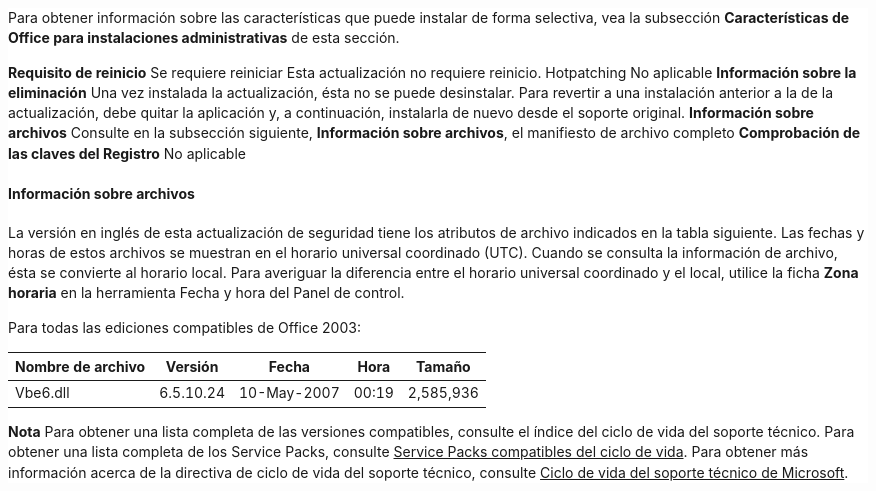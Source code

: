 Para obtener información sobre las características que puede instalar de forma selectiva, vea la subsección <strong>Características de Office para instalaciones administrativas</strong> de esta sección.</td>
</tr>
<tr class="odd">
<td style="border:1px solid black;"><strong>Requisito de reinicio</strong></td>
<td style="border:1px solid black;"></td>
</tr>
<tr class="even">
<td style="border:1px solid black;">Se requiere reiniciar</td>
<td style="border:1px solid black;">Esta actualización no requiere reinicio.</td>
</tr>
<tr class="odd">
<td style="border:1px solid black;">Hotpatching</td>
<td style="border:1px solid black;">No aplicable</td>
</tr>
<tr class="even">
<td style="border:1px solid black;"><strong>Información sobre la eliminación</strong></td>
<td style="border:1px solid black;">Una vez instalada la actualización, ésta no se puede desinstalar. Para revertir a una instalación anterior a la de la actualización, debe quitar la aplicación y, a continuación, instalarla de nuevo desde el soporte original.</td>
</tr>
<tr class="odd">
<td style="border:1px solid black;"><strong>Información sobre archivos</strong></td>
<td style="border:1px solid black;">Consulte en la subsección siguiente, <strong>Información sobre archivos</strong>, el manifiesto de archivo completo</td>
</tr>
<tr class="even">
<td style="border:1px solid black;"><strong>Comprobación de las claves del Registro</strong></td>
<td style="border:1px solid black;">No aplicable</td>
</tr>
</tbody>
</table>
  
#### Información sobre archivos
  
La versión en inglés de esta actualización de seguridad tiene los atributos de archivo indicados en la tabla siguiente. Las fechas y horas de estos archivos se muestran en el horario universal coordinado (UTC). Cuando se consulta la información de archivo, ésta se convierte al horario local. Para averiguar la diferencia entre el horario universal coordinado y el local, utilice la ficha **Zona horaria** en la herramienta Fecha y hora del Panel de control.
  
Para todas las ediciones compatibles de Office 2003:
  
| Nombre de archivo | Versión   | Fecha       | Hora  | Tamaño    |  
|-------------------|-----------|-------------|-------|-----------|  
| Vbe6.dll          | 6.5.10.24 | 10-May-2007 | 00:19 | 2,585,936 |
  
**Nota** Para obtener una lista completa de las versiones compatibles, consulte el índice del ciclo de vida del soporte técnico. Para obtener una lista completa de los Service Packs, consulte [Service Packs compatibles del ciclo de vida](http://support.microsoft.com/gp/lifesupsps). Para obtener más información acerca de la directiva de ciclo de vida del soporte técnico, consulte [Ciclo de vida del soporte técnico de Microsoft](http://support.microsoft.com/lifecycle/).
  
